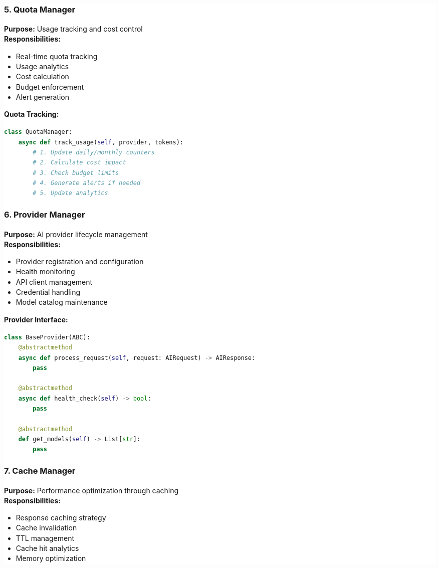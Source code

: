 ### **5. Quota Manager**
**Purpose:** Usage tracking and cost control  
**Responsibilities:**
- Real-time quota tracking
- Usage analytics
- Cost calculation
- Budget enforcement
- Alert generation

**Quota Tracking:**
```python
class QuotaManager:
    async def track_usage(self, provider, tokens):
        # 1. Update daily/monthly counters
        # 2. Calculate cost impact
        # 3. Check budget limits
        # 4. Generate alerts if needed
        # 5. Update analytics
```

### **6. Provider Manager**
**Purpose:** AI provider lifecycle management  
**Responsibilities:**
- Provider registration and configuration
- Health monitoring
- API client management
- Credential handling
- Model catalog maintenance

**Provider Interface:**
```python
class BaseProvider(ABC):
    @abstractmethod
    async def process_request(self, request: AIRequest) -> AIResponse:
        pass
    
    @abstractmethod
    async def health_check(self) -> bool:
        pass
    
    @abstractmethod
    def get_models(self) -> List[str]:
        pass
```

### **7. Cache Manager**
**Purpose:** Performance optimization through caching  
**Responsibilities:**
- Response caching strategy
- Cache invalidation
- TTL management
- Cache hit analytics
- Memory optimization
